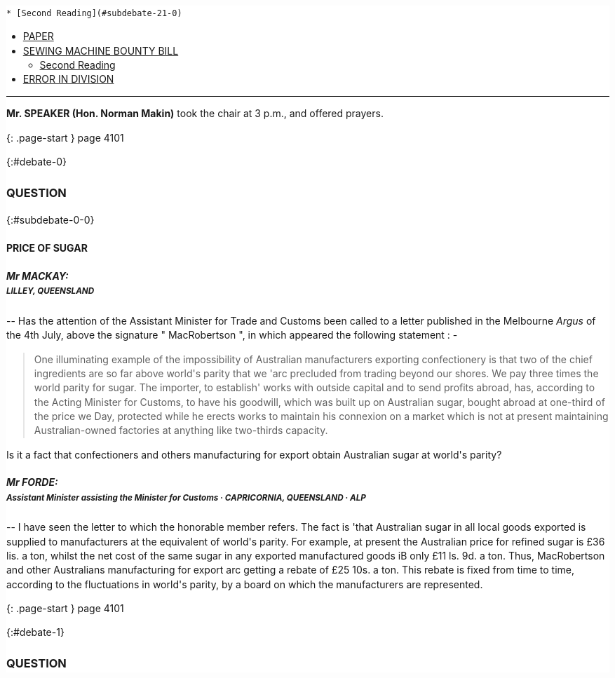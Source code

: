     * [Second Reading](#subdebate-21-0)
* [PAPER](#debate-22)
* [SEWING MACHINE BOUNTY BILL](#debate-23)
    * [Second Reading](#subdebate-23-0)
* [ERROR IN DIVISION](#debate-24)


----


 **Mr. SPEAKER (Hon. Norman Makin)** took the chair at 3 p.m., and offered prayers. 

{: .page-start }
page 4101

{:#debate-0}
### QUESTION

{:#subdebate-0-0}
#### PRICE OF SUGAR

##### Mr MACKAY:<br><small class="text-muted">LILLEY, QUEENSLAND</small>

-- Has the attention of the Assistant Minister for Trade and Customs been called to a letter published in the Melbourne  *Argus*  of the 4th July, above the signature " MacRobertson ", in which appeared the following statement : - 

  >One illuminating example of the impossibility of Australian manufacturers exporting confectionery is that two of the chief ingredients are so far above world's parity that we 'arc precluded from trading beyond our shores. We pay three times the world parity for sugar. The importer, to establish' works with outside capital and to send profits abroad, has, according to the Acting Minister for Customs, to have his goodwill, which  was  built up on Australian sugar, bought abroad at one-third of the price we  Day,  protected while he erects works to maintain his connexion on a market which is not at present maintaining Australian-owned factories at anything like two-thirds capacity. 

Is it a fact that confectioners and others manufacturing for export obtain Australian sugar at world's parity? 

##### Mr FORDE:<br><small class="text-muted">Assistant Minister assisting the Minister for Customs &middot; CAPRICORNIA, QUEENSLAND &middot; ALP</small>

-- I have seen the letter to which the honorable member refers. The fact is 'that Australian sugar in all local goods exported is supplied to manufacturers at the equivalent of world's parity. For example, at present the Australian price for refined sugar is £36 lis. a ton, whilst the net cost of the same sugar in any exported manufactured goods iB only £11 ls. 9d. a ton. Thus, MacRobertson and other Australians manufacturing for export arc getting a rebate of £25 10s. a ton. This rebate is fixed from time to time, according to the fluctuations in world's parity, by a board on which the manufacturers are represented. 

{: .page-start }
page 4101

{:#debate-1}
### QUESTION
